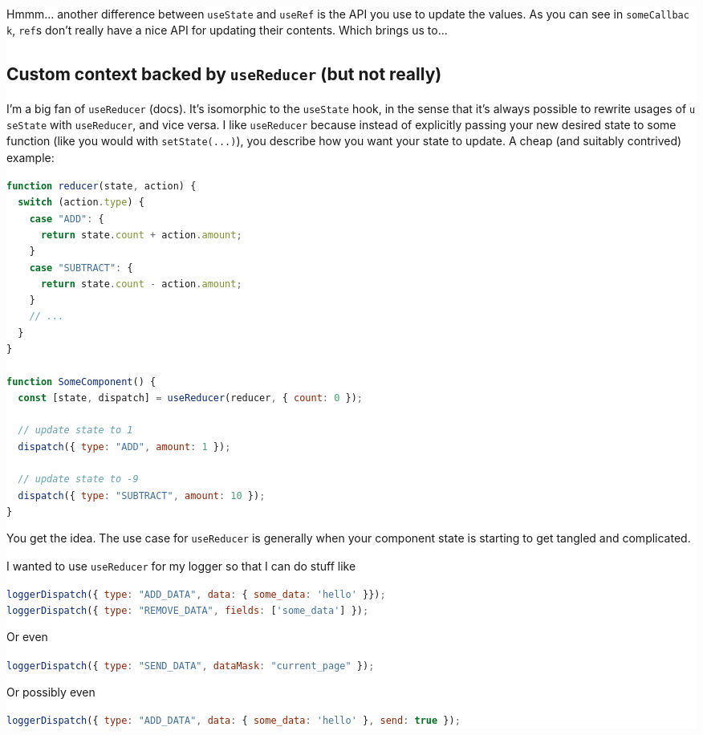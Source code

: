 Hmmm… another difference between `useState` and `useRef` is the API you use to update the values. As you can see in `someCallback`, `ref`s don’t really have a nice API for updating their contents. Which brings us to…

## Custom context backed by `useReducer` (but not really)
I’m a big fan of `useReducer` (docs). It’s isomorphic to the `useState` hook, in the sense that it’s always possible to rewrite usages of `useState` with `useReducer`, and vice versa. I like `useReducer` because instead of explicitly passing your new desired state to some function (like you would with `setState(...)`), you describe how you want your state to update. A cheap (and suitably contrived) example:

```js
function reducer(state, action) {
  switch (action.type) {
    case "ADD": {
      return state.count + action.amount;
    }
    case "SUBTRACT": {
      return state.count - action.amount;  
    }
    // ...
  }
}

function SomeComponent() {
  const [state, dispatch] = useReducer(reducer, { count: 0 });
  
  // update state to 1
  dispatch({ type: "ADD", amount: 1 });
  
  // update state to -9
  dispatch({ type: "SUBTRACT", amount: 10 });
}
```

You get the idea. The use case for `useReducer` is generally when your component state is starting to get tangled and complicated.

I wanted to use `useReducer` for my logger so that I can do stuff like

```js
loggerDispatch({ type: "ADD_DATA", data: { some_data: 'hello' }});
loggerDispatch({ type: "REMOVE_DATA", fields: ['some_data'] });
```

Or even

```js
loggerDispatch({ type: "SEND_DATA", dataMask: "current_page" });
```

Or possibly even

```js
loggerDispatch({ type: "ADD_DATA", data: { some_data: 'hello' }, send: true });
```
